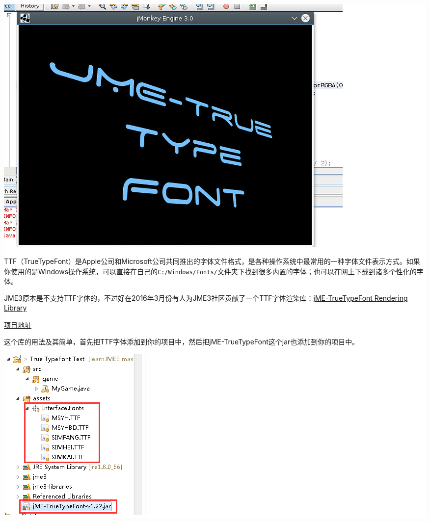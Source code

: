 ![jME True Type Font](.gitbook/assets/jme3_ttf.jpg)

TTF（TrueTypeFont）是Apple公司和Microsoft公司共同推出的字体文件格式，是各种操作系统中最常用的一种字体文件表示方式。如果你使用的是Windows操作系统，可以直接在自己的`C:/Windows/Fonts/`文件夹下找到很多内置的字体；也可以在网上下载到诸多个性化的字体。

JME3原本是不支持TTF字体的，不过好在2016年3月份有人为JME3社区贡献了一个TTF字体渲染库：[jME-TrueTypeFont Rendering Library](https://hub.jmonkeyengine.org/t/jme-truetypefont-rendering-library/35395)

[项目地址](http://1337atr.weebly.com/jttf.html)

这个库的用法及其简单，首先把TTF字体添加到你的项目中，然后把jME-TrueTypeFont这个jar也添加到你的项目中。

![&#x5DE5;&#x7A0B;&#x7ED3;&#x6784;](.gitbook/assets/ttf_libs.png)
